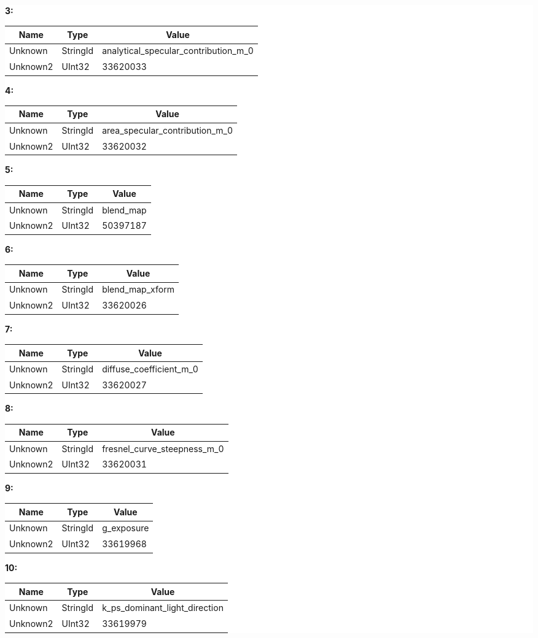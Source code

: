 
**3:**

Name	| Type	| Value
---	|---	|---	|
Unknown	|StringId	|analytical_specular_contribution_m_0
Unknown2	|UInt32	|33620033


**4:**

Name	| Type	| Value
---	|---	|---	|
Unknown	|StringId	|area_specular_contribution_m_0
Unknown2	|UInt32	|33620032


**5:**

Name	| Type	| Value
---	|---	|---	|
Unknown	|StringId	|blend_map
Unknown2	|UInt32	|50397187


**6:**

Name	| Type	| Value
---	|---	|---	|
Unknown	|StringId	|blend_map_xform
Unknown2	|UInt32	|33620026


**7:**

Name	| Type	| Value
---	|---	|---	|
Unknown	|StringId	|diffuse_coefficient_m_0
Unknown2	|UInt32	|33620027


**8:**

Name	| Type	| Value
---	|---	|---	|
Unknown	|StringId	|fresnel_curve_steepness_m_0
Unknown2	|UInt32	|33620031


**9:**

Name	| Type	| Value
---	|---	|---	|
Unknown	|StringId	|g_exposure
Unknown2	|UInt32	|33619968


**10:**

Name	| Type	| Value
---	|---	|---	|
Unknown	|StringId	|k_ps_dominant_light_direction
Unknown2	|UInt32	|33619979
